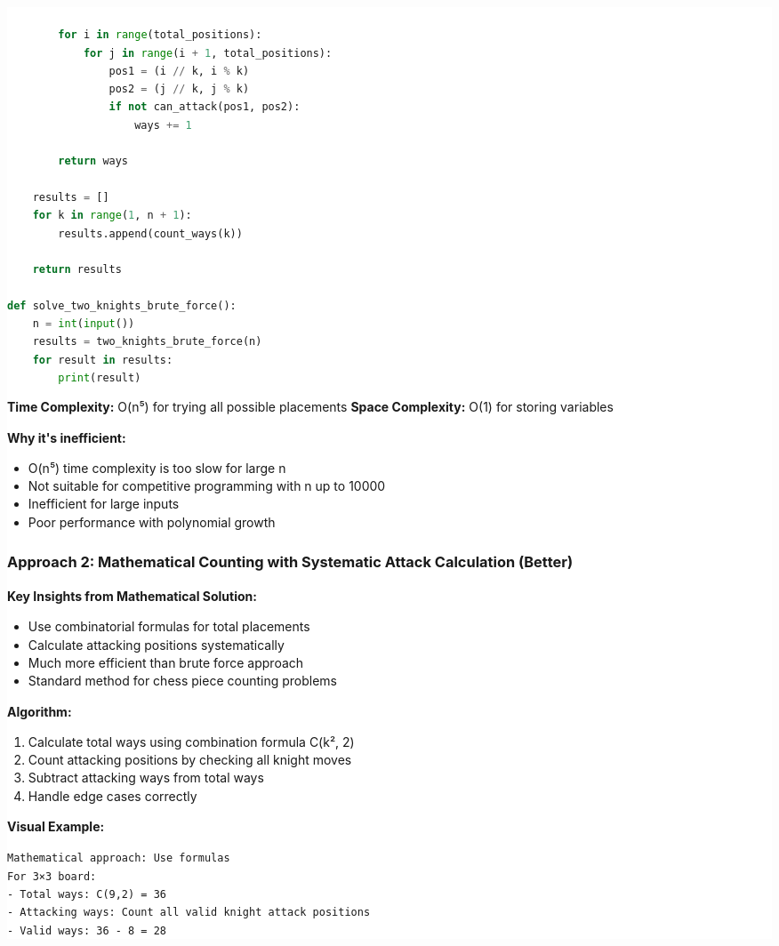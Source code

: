 ```python
        
        for i in range(total_positions):
            for j in range(i + 1, total_positions):
                pos1 = (i // k, i % k)
                pos2 = (j // k, j % k)
                if not can_attack(pos1, pos2):
                    ways += 1
        
        return ways
    
    results = []
    for k in range(1, n + 1):
        results.append(count_ways(k))
    
    return results

def solve_two_knights_brute_force():
    n = int(input())
    results = two_knights_brute_force(n)
    for result in results:
        print(result)
```

**Time Complexity:** O(n⁵) for trying all possible placements
**Space Complexity:** O(1) for storing variables

**Why it's inefficient:**
- O(n⁵) time complexity is too slow for large n
- Not suitable for competitive programming with n up to 10000
- Inefficient for large inputs
- Poor performance with polynomial growth

### Approach 2: Mathematical Counting with Systematic Attack Calculation (Better)

**Key Insights from Mathematical Solution:**
- Use combinatorial formulas for total placements
- Calculate attacking positions systematically
- Much more efficient than brute force approach
- Standard method for chess piece counting problems

**Algorithm:**
1. Calculate total ways using combination formula C(k², 2)
2. Count attacking positions by checking all knight moves
3. Subtract attacking ways from total ways
4. Handle edge cases correctly

**Visual Example:**
```
Mathematical approach: Use formulas
For 3×3 board:
- Total ways: C(9,2) = 36
- Attacking ways: Count all valid knight attack positions
- Valid ways: 36 - 8 = 28
```
